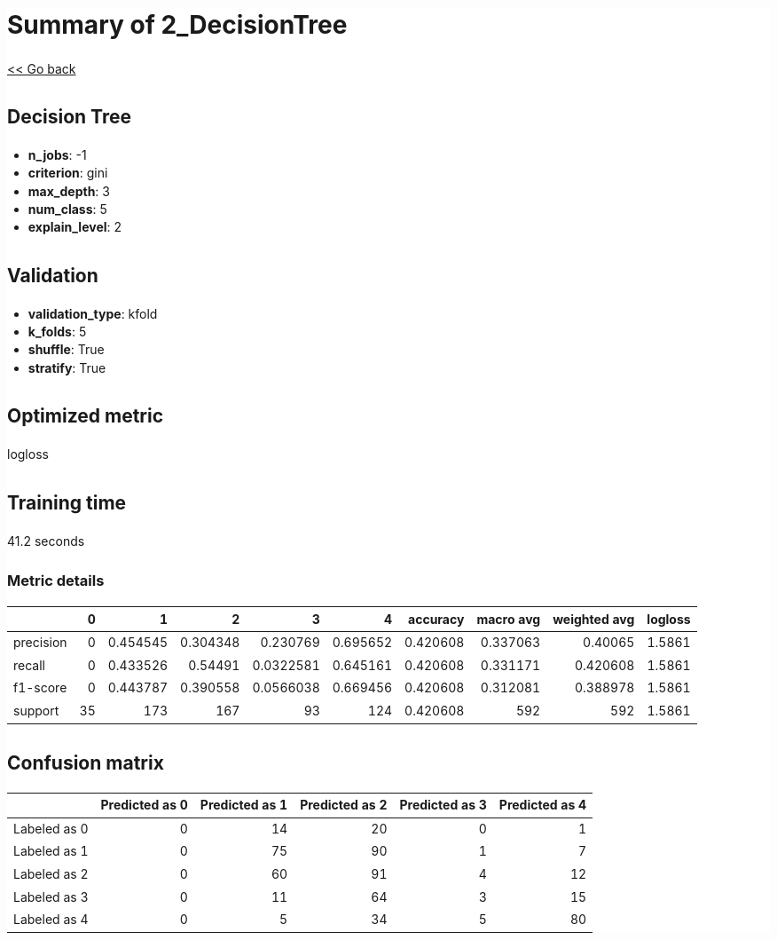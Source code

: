# Summary of 2_DecisionTree

[<< Go back](../README.md)


## Decision Tree
- **n_jobs**: -1
- **criterion**: gini
- **max_depth**: 3
- **num_class**: 5
- **explain_level**: 2

## Validation
 - **validation_type**: kfold
 - **k_folds**: 5
 - **shuffle**: True
 - **stratify**: True

## Optimized metric
logloss

## Training time

41.2 seconds

### Metric details
|           |   0 |          1 |          2 |          3 |          4 |   accuracy |   macro avg |   weighted avg |   logloss |
|:----------|----:|-----------:|-----------:|-----------:|-----------:|-----------:|------------:|---------------:|----------:|
| precision |   0 |   0.454545 |   0.304348 |  0.230769  |   0.695652 |   0.420608 |    0.337063 |       0.40065  |    1.5861 |
| recall    |   0 |   0.433526 |   0.54491  |  0.0322581 |   0.645161 |   0.420608 |    0.331171 |       0.420608 |    1.5861 |
| f1-score  |   0 |   0.443787 |   0.390558 |  0.0566038 |   0.669456 |   0.420608 |    0.312081 |       0.388978 |    1.5861 |
| support   |  35 | 173        | 167        | 93         | 124        |   0.420608 |  592        |     592        |    1.5861 |


## Confusion matrix
|              |   Predicted as 0 |   Predicted as 1 |   Predicted as 2 |   Predicted as 3 |   Predicted as 4 |
|:-------------|-----------------:|-----------------:|-----------------:|-----------------:|-----------------:|
| Labeled as 0 |                0 |               14 |               20 |                0 |                1 |
| Labeled as 1 |                0 |               75 |               90 |                1 |                7 |
| Labeled as 2 |                0 |               60 |               91 |                4 |               12 |
| Labeled as 3 |                0 |               11 |               64 |                3 |               15 |
| Labeled as 4 |                0 |                5 |               34 |                5 |               80 |
